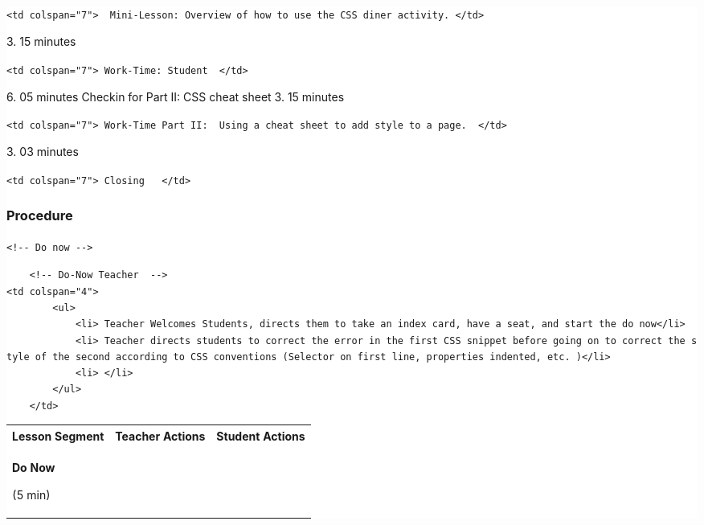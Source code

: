     <td colspan="7">  Mini-Lesson: Overview of how to use the CSS diner activity. </td>
  </tr>

  <tr>
    <td> 3. </td>
    <td> 15 minutes </td>

    <td colspan="7"> Work-Time: Student  </td>
  </tr>


  <tr>
    <td> 6. </td>
    <td> 05 minutes </td>
    <td colspan="7"> Checkin for Part II: CSS cheat sheet  </td>
  </tr>

  <tr>
    <td> 3. </td>
    <td> 15 minutes </td>

    <td colspan="7"> Work-Time Part II:  Using a cheat sheet to add style to a page.  </td>
  </tr>

  <tr>
    <td> 3. </td>
    <td> 03 minutes </td>

    <td colspan="7"> Closing   </td>
  </tr>


</table>

### Procedure
<table>
	<!-- Headings  -->
  <tr>
    <th> Lesson Segment  </th>
    <th colspan="4"> Teacher Actions </th>
    <th colspan="4"> Student Actions </th>
  </tr>

	<!-- Do now -->
  <tr>
    <td>
			<p> <b> Do Now </b></p>
			<p> (5 min) </p>
		</td>

		<!-- Do-Now Teacher  -->
    <td colspan="4">
			<ul>
				<li> Teacher Welcomes Students, directs them to take an index card, have a seat, and start the do now</li>
				<li> Teacher directs students to correct the error in the first CSS snippet before going on to correct the style of the second according to CSS conventions (Selector on first line, properties indented, etc. )</li>
				<li> </li>
			</ul>
		</td>
